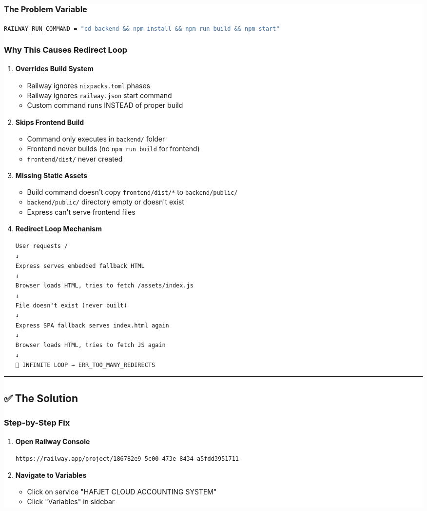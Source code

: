 ### The Problem Variable

```bash
RAILWAY_RUN_COMMAND = "cd backend && npm install && npm run build && npm start"
```

### Why This Causes Redirect Loop

1. **Overrides Build System**
   - Railway ignores `nixpacks.toml` phases
   - Railway ignores `railway.json` start command
   - Custom command runs INSTEAD of proper build

2. **Skips Frontend Build**
   - Command only executes in `backend/` folder
   - Frontend never builds (no `npm run build` for frontend)
   - `frontend/dist/` never created

3. **Missing Static Assets**
   - Build command doesn't copy `frontend/dist/*` to `backend/public/`
   - `backend/public/` directory empty or doesn't exist
   - Express can't serve frontend files

4. **Redirect Loop Mechanism**
   ```
   User requests /
   ↓
   Express serves embedded fallback HTML
   ↓
   Browser loads HTML, tries to fetch /assets/index.js
   ↓
   File doesn't exist (never built)
   ↓
   Express SPA fallback serves index.html again
   ↓
   Browser loads HTML, tries to fetch JS again
   ↓
   🔄 INFINITE LOOP → ERR_TOO_MANY_REDIRECTS
   ```

---

## ✅ The Solution

### Step-by-Step Fix

1. **Open Railway Console**
   ```
   https://railway.app/project/186782e9-5c00-473e-8434-a5fdd3951711
   ```

2. **Navigate to Variables**
   - Click on service "HAFJET CLOUD ACCOUNTING SYSTEM"
   - Click "Variables" in sidebar
